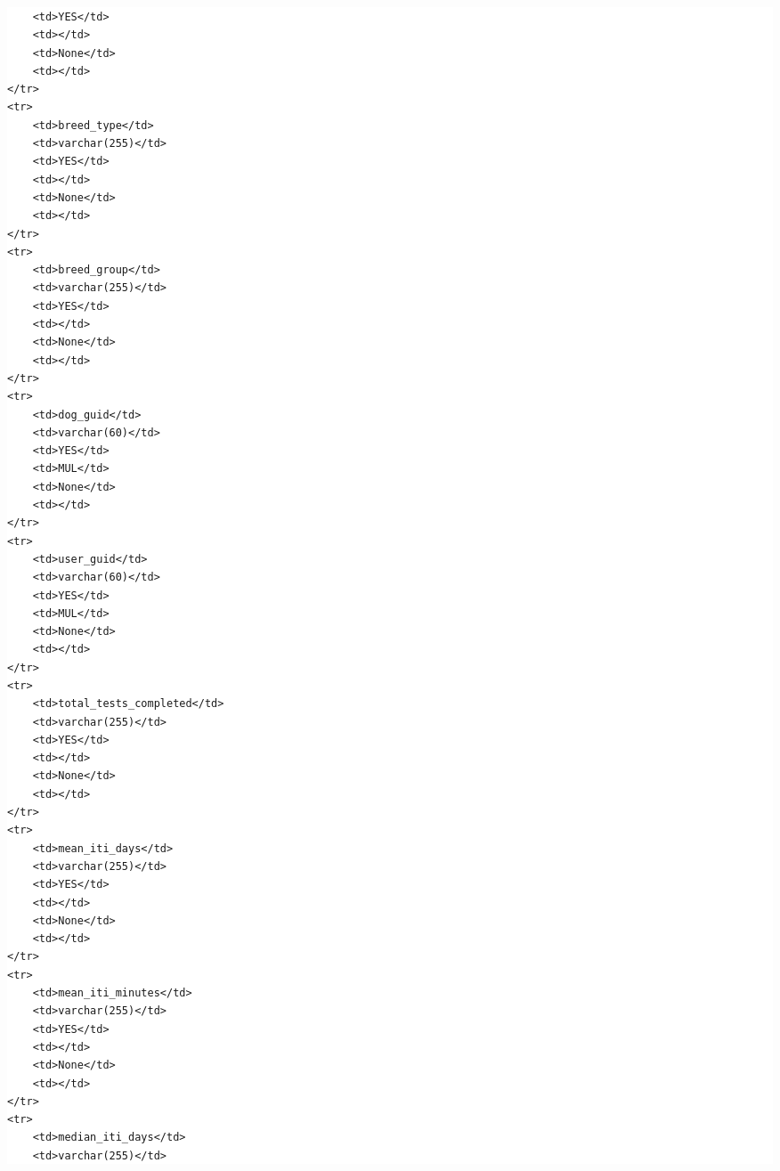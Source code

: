         <td>YES</td>
        <td></td>
        <td>None</td>
        <td></td>
    </tr>
    <tr>
        <td>breed_type</td>
        <td>varchar(255)</td>
        <td>YES</td>
        <td></td>
        <td>None</td>
        <td></td>
    </tr>
    <tr>
        <td>breed_group</td>
        <td>varchar(255)</td>
        <td>YES</td>
        <td></td>
        <td>None</td>
        <td></td>
    </tr>
    <tr>
        <td>dog_guid</td>
        <td>varchar(60)</td>
        <td>YES</td>
        <td>MUL</td>
        <td>None</td>
        <td></td>
    </tr>
    <tr>
        <td>user_guid</td>
        <td>varchar(60)</td>
        <td>YES</td>
        <td>MUL</td>
        <td>None</td>
        <td></td>
    </tr>
    <tr>
        <td>total_tests_completed</td>
        <td>varchar(255)</td>
        <td>YES</td>
        <td></td>
        <td>None</td>
        <td></td>
    </tr>
    <tr>
        <td>mean_iti_days</td>
        <td>varchar(255)</td>
        <td>YES</td>
        <td></td>
        <td>None</td>
        <td></td>
    </tr>
    <tr>
        <td>mean_iti_minutes</td>
        <td>varchar(255)</td>
        <td>YES</td>
        <td></td>
        <td>None</td>
        <td></td>
    </tr>
    <tr>
        <td>median_iti_days</td>
        <td>varchar(255)</td>